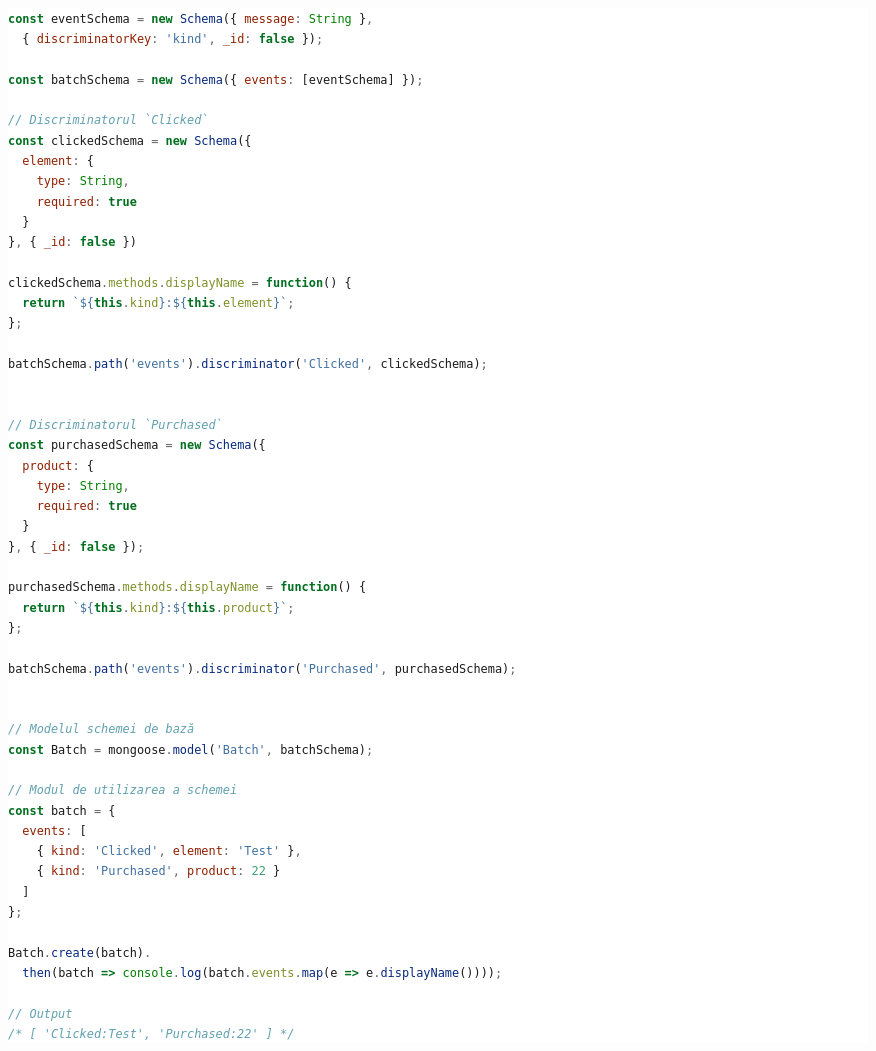```javascript
const eventSchema = new Schema({ message: String },
  { discriminatorKey: 'kind', _id: false });

const batchSchema = new Schema({ events: [eventSchema] });

// Discriminatorul `Clicked`
const clickedSchema = new Schema({
  element: {
    type: String,
    required: true
  }
}, { _id: false })

clickedSchema.methods.displayName = function() {
  return `${this.kind}:${this.element}`;
};

batchSchema.path('events').discriminator('Clicked', clickedSchema);


// Discriminatorul `Purchased`
const purchasedSchema = new Schema({
  product: {
    type: String,
    required: true
  }
}, { _id: false });

purchasedSchema.methods.displayName = function() {
  return `${this.kind}:${this.product}`;
};

batchSchema.path('events').discriminator('Purchased', purchasedSchema);


// Modelul schemei de bază
const Batch = mongoose.model('Batch', batchSchema);

// Modul de utilizarea a schemei
const batch = {
  events: [
    { kind: 'Clicked', element: 'Test' },
    { kind: 'Purchased', product: 22 }
  ]
};

Batch.create(batch).
  then(batch => console.log(batch.events.map(e => e.displayName())));

// Output
/* [ 'Clicked:Test', 'Purchased:22' ] */
```
